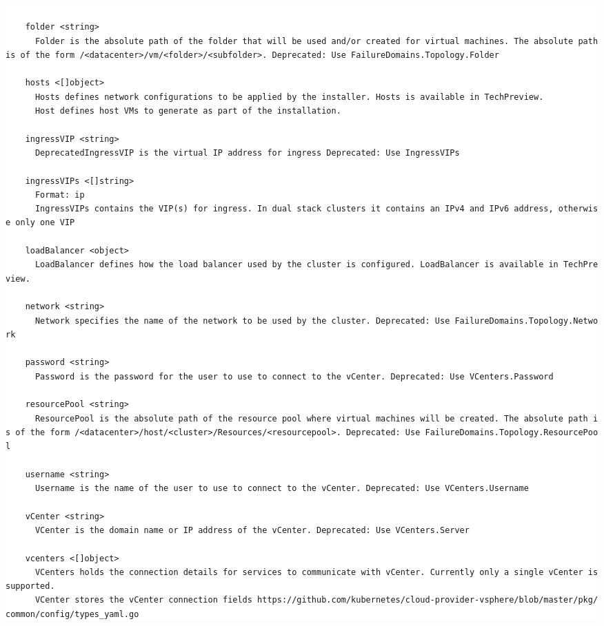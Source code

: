 ```shell

    folder <string>
      Folder is the absolute path of the folder that will be used and/or created for virtual machines. The absolute path is of the form /<datacenter>/vm/<folder>/<subfolder>. Deprecated: Use FailureDomains.Topology.Folder

    hosts <[]object>
      Hosts defines network configurations to be applied by the installer. Hosts is available in TechPreview.
      Host defines host VMs to generate as part of the installation.

    ingressVIP <string>
      DeprecatedIngressVIP is the virtual IP address for ingress Deprecated: Use IngressVIPs

    ingressVIPs <[]string>
      Format: ip
      IngressVIPs contains the VIP(s) for ingress. In dual stack clusters it contains an IPv4 and IPv6 address, otherwise only one VIP

    loadBalancer <object>
      LoadBalancer defines how the load balancer used by the cluster is configured. LoadBalancer is available in TechPreview.

    network <string>
      Network specifies the name of the network to be used by the cluster. Deprecated: Use FailureDomains.Topology.Network

    password <string>
      Password is the password for the user to use to connect to the vCenter. Deprecated: Use VCenters.Password

    resourcePool <string>
      ResourcePool is the absolute path of the resource pool where virtual machines will be created. The absolute path is of the form /<datacenter>/host/<cluster>/Resources/<resourcepool>. Deprecated: Use FailureDomains.Topology.ResourcePool

    username <string>
      Username is the name of the user to use to connect to the vCenter. Deprecated: Use VCenters.Username

    vCenter <string>
      VCenter is the domain name or IP address of the vCenter. Deprecated: Use VCenters.Server

    vcenters <[]object>
      VCenters holds the connection details for services to communicate with vCenter. Currently only a single vCenter is supported.
      VCenter stores the vCenter connection fields https://github.com/kubernetes/cloud-provider-vsphere/blob/master/pkg/common/config/types_yaml.go
```
